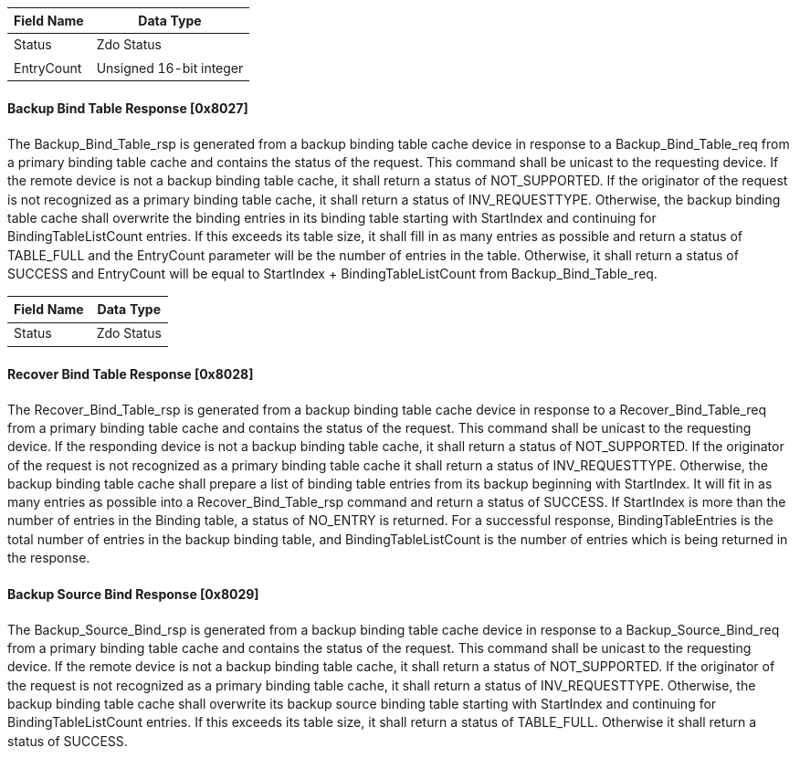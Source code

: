 |Field Name                 |Data Type                  |
|---------------------------|---------------------------|
|Status                     |Zdo Status                 |
|EntryCount                 |Unsigned 16-bit integer    |

#### Backup Bind Table Response [0x8027]

The Backup_Bind_Table_rsp is generated from a backup binding table cache
device in response to a Backup_Bind_Table_req from a primary binding table
cache and contains the status of the request. This command shall be unicast to the
requesting device. If the remote device is not a backup binding table cache, it shall
return a status of NOT_SUPPORTED. If the originator of the request is not
recognized as a primary binding table cache, it shall return a status of
INV_REQUESTTYPE. Otherwise, the backup binding table cache shall
overwrite the binding entries in its binding table starting with StartIndex and
continuing for BindingTableListCount entries. If this exceeds its table size, it shall
fill in as many entries as possible and return a status of TABLE_FULL and the
EntryCount parameter will be the number of entries in the table. Otherwise, it
shall return a status of SUCCESS and EntryCount will be equal to StartIndex +
BindingTableListCount from Backup_Bind_Table_req.

|Field Name                 |Data Type                  |
|---------------------------|---------------------------|
|Status                     |Zdo Status                 |

#### Recover Bind Table Response [0x8028]

The Recover_Bind_Table_rsp is generated from a backup binding table cache
device in response to a Recover_Bind_Table_req from a primary binding table
cache and contains the status of the request. This command shall be unicast to the
requesting device. If the responding device is not a backup binding table cache, it
shall return a status of NOT_SUPPORTED. If the originator of the request is not
recognized as a primary binding table cache it shall return a status of
INV_REQUESTTYPE. Otherwise, the backup binding table cache shall prepare a
list of binding table entries from its backup beginning with StartIndex. It will fit in
as many entries as possible into a Recover_Bind_Table_rsp command and return a
status of SUCCESS. If StartIndex is more than the number of entries in the
Binding table, a status of NO_ENTRY is returned. For a successful response,
BindingTableEntries is the total number of entries in the backup binding table, and
BindingTableListCount is the number of entries which is being returned in the
response. 

#### Backup Source Bind Response [0x8029]

The Backup_Source_Bind_rsp is generated from a backup binding table cache
device in response to a Backup_Source_Bind_req from a primary binding table
cache and contains the status of the request. This command shall be unicast to the
requesting device. If the remote device is not a backup binding table cache, it shall
return a status of NOT_SUPPORTED. If the originator of the request is not
recognized as a primary binding table cache, it shall return a status of
INV_REQUESTTYPE. Otherwise, the backup binding table cache shall
overwrite its backup source binding table starting with StartIndex and continuing
for BindingTableListCount entries. If this exceeds its table size, it shall return a
status of TABLE_FULL. Otherwise it shall return a status of SUCCESS.
